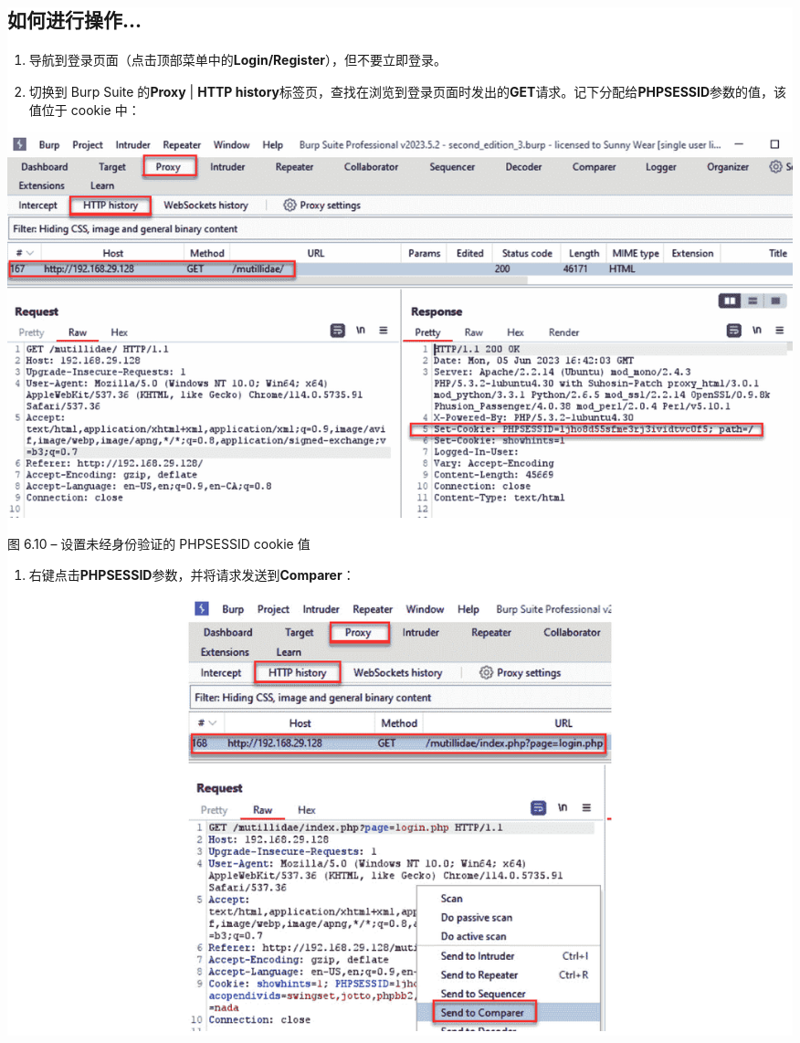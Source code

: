## 如何进行操作...

1.  导航到登录页面（点击顶部菜单中的**Login/Register**），但不要立即登录。

1.  切换到 Burp Suite 的**Proxy** | **HTTP history**标签页，查找在浏览到登录页面时发出的**GET**请求。记下分配给**PHPSESSID**参数的值，该值位于 cookie 中：

![图 6.10 – 设置未经身份验证的 PHPSESSID cookie 值](img/B21173_06_010.jpg)

图 6.10 – 设置未经身份验证的 PHPSESSID cookie 值

1.  右键点击**PHPSESSID**参数，并将请求发送到**Comparer**：

![图 6.11 – 发送请求到 Comparer](img/B21173_06_011.jpg)
